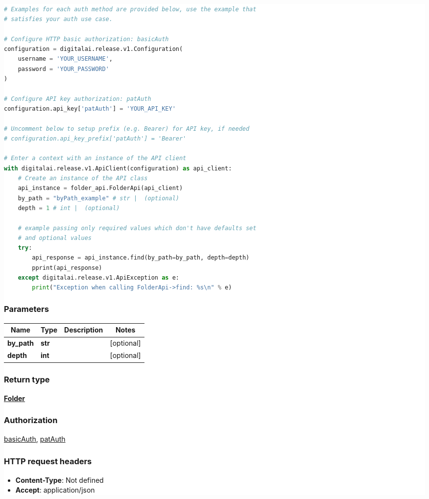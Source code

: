 ```python
# Examples for each auth method are provided below, use the example that
# satisfies your auth use case.

# Configure HTTP basic authorization: basicAuth
configuration = digitalai.release.v1.Configuration(
    username = 'YOUR_USERNAME',
    password = 'YOUR_PASSWORD'
)

# Configure API key authorization: patAuth
configuration.api_key['patAuth'] = 'YOUR_API_KEY'

# Uncomment below to setup prefix (e.g. Bearer) for API key, if needed
# configuration.api_key_prefix['patAuth'] = 'Bearer'

# Enter a context with an instance of the API client
with digitalai.release.v1.ApiClient(configuration) as api_client:
    # Create an instance of the API class
    api_instance = folder_api.FolderApi(api_client)
    by_path = "byPath_example" # str |  (optional)
    depth = 1 # int |  (optional)

    # example passing only required values which don't have defaults set
    # and optional values
    try:
        api_response = api_instance.find(by_path=by_path, depth=depth)
        pprint(api_response)
    except digitalai.release.v1.ApiException as e:
        print("Exception when calling FolderApi->find: %s\n" % e)
```


### Parameters

Name | Type | Description  | Notes
------------- | ------------- | ------------- | -------------
 **by_path** | **str**|  | [optional]
 **depth** | **int**|  | [optional]

### Return type

[**Folder**](Folder.md)

### Authorization

[basicAuth](../README.md#basicAuth), [patAuth](../README.md#patAuth)

### HTTP request headers

 - **Content-Type**: Not defined
 - **Accept**: application/json
